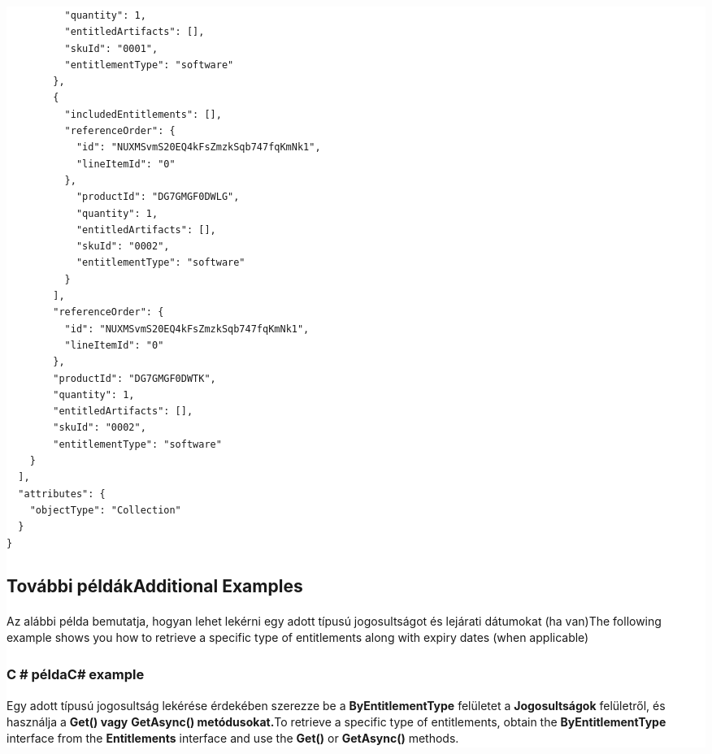 ```http
          "quantity": 1,
          "entitledArtifacts": [],
          "skuId": "0001",
          "entitlementType": "software"
        },
        {
          "includedEntitlements": [],
          "referenceOrder": {
            "id": "NUXMSvmS20EQ4kFsZmzkSqb747fqKmNk1",
            "lineItemId": "0"
          },
            "productId": "DG7GMGF0DWLG",
            "quantity": 1,
            "entitledArtifacts": [],
            "skuId": "0002",
            "entitlementType": "software"
          }
        ],
        "referenceOrder": {
          "id": "NUXMSvmS20EQ4kFsZmzkSqb747fqKmNk1",
          "lineItemId": "0"
        },
        "productId": "DG7GMGF0DWTK",
        "quantity": 1,
        "entitledArtifacts": [],
        "skuId": "0002",
        "entitlementType": "software"
    }
  ],
  "attributes": {
    "objectType": "Collection"
  }
}
```

## <a name="additional-examples"></a><span data-ttu-id="ec06d-157">További példák</span><span class="sxs-lookup"><span data-stu-id="ec06d-157">Additional Examples</span></span>

<span data-ttu-id="ec06d-158">Az alábbi példa bemutatja, hogyan lehet lekérni egy adott típusú jogosultságot és lejárati dátumokat (ha van)</span><span class="sxs-lookup"><span data-stu-id="ec06d-158">The following example shows you how to retrieve a specific type of entitlements along with expiry dates (when applicable)</span></span>

### <a name="c-example"></a><span data-ttu-id="ec06d-159">C \# példa</span><span class="sxs-lookup"><span data-stu-id="ec06d-159">C\# example</span></span>

<span data-ttu-id="ec06d-160">Egy adott típusú jogosultság lekérése érdekében szerezze be a **ByEntitlementType** felületet a **Jogosultságok** felületről, és használja a **Get() vagy** **GetAsync() metódusokat.**</span><span class="sxs-lookup"><span data-stu-id="ec06d-160">To retrieve a specific type of entitlements, obtain the **ByEntitlementType** interface from the **Entitlements** interface and use the **Get()** or **GetAsync()** methods.</span></span>
